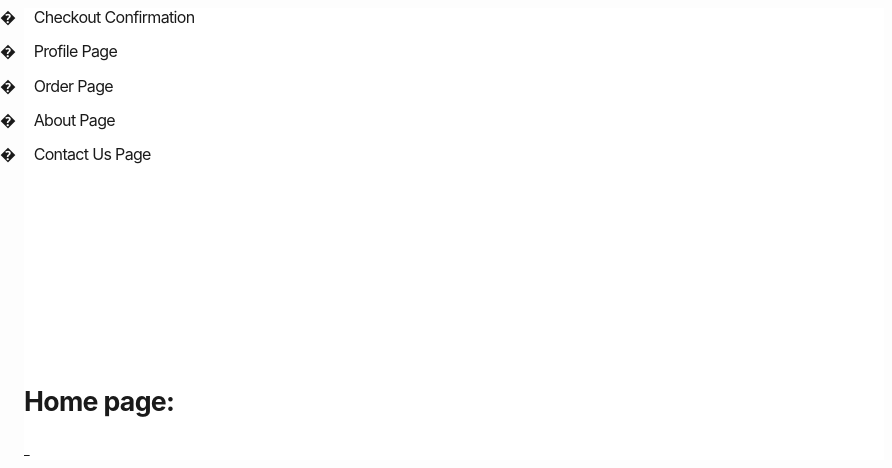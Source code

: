 <p class=MsoListParagraphCxSpMiddle style='text-align:justify;text-indent:-18.0pt'><span
style='font-size:12.0pt;line-height:107%;font-family:Symbol;letter-spacing:
-.5pt'>�<span style='font:7.0pt "Times New Roman"'>&nbsp;&nbsp;&nbsp;&nbsp;&nbsp;&nbsp;&nbsp;&nbsp;&nbsp;&nbsp;
</span></span><span style='font-size:12.0pt;line-height:107%;letter-spacing:
-.5pt'>Checkout Confirmation</span></p>

<p class=MsoListParagraphCxSpMiddle style='text-align:justify;text-indent:-18.0pt'><span
style='font-size:12.0pt;line-height:107%;font-family:Symbol;letter-spacing:
-.5pt'>�<span style='font:7.0pt "Times New Roman"'>&nbsp;&nbsp;&nbsp;&nbsp;&nbsp;&nbsp;&nbsp;&nbsp;&nbsp;&nbsp;
</span></span><span style='font-size:12.0pt;line-height:107%;letter-spacing:
-.5pt'>Profile Page</span></p>

<p class=MsoListParagraphCxSpMiddle style='text-align:justify;text-indent:-18.0pt'><span
style='font-size:12.0pt;line-height:107%;font-family:Symbol;letter-spacing:
-.5pt'>�<span style='font:7.0pt "Times New Roman"'>&nbsp;&nbsp;&nbsp;&nbsp;&nbsp;&nbsp;&nbsp;&nbsp;&nbsp;&nbsp;
</span></span><span style='font-size:12.0pt;line-height:107%;letter-spacing:
-.5pt'>Order Page</span></p>

<p class=MsoListParagraphCxSpMiddle style='text-align:justify;text-indent:-18.0pt'><span
style='font-size:12.0pt;line-height:107%;font-family:Symbol;letter-spacing:
-.5pt'>�<span style='font:7.0pt "Times New Roman"'>&nbsp;&nbsp;&nbsp;&nbsp;&nbsp;&nbsp;&nbsp;&nbsp;&nbsp;&nbsp;
</span></span><span style='font-size:12.0pt;line-height:107%;letter-spacing:
-.5pt'>About Page </span></p>

<p class=MsoListParagraphCxSpMiddle style='text-align:justify;text-indent:-18.0pt'><span
style='font-size:12.0pt;line-height:107%;font-family:Symbol;letter-spacing:
-.5pt'>�<span style='font:7.0pt "Times New Roman"'>&nbsp;&nbsp;&nbsp;&nbsp;&nbsp;&nbsp;&nbsp;&nbsp;&nbsp;&nbsp;
</span></span><span style='font-size:12.0pt;line-height:107%;letter-spacing:
-.5pt'>Contact Us Page</span></p>

<p class=MsoListParagraphCxSpLast style='text-align:justify'><span
style='font-size:12.0pt;line-height:107%;letter-spacing:-.5pt'>&nbsp;</span></p>

<p class=MsoNormal style='text-align:justify'><b><span style='font-size:20.0pt;
line-height:107%;letter-spacing:-.5pt'>&nbsp;</span></b></p>

<p class=MsoNormal style='text-align:justify'><b><span style='font-size:20.0pt;
line-height:107%;letter-spacing:-.5pt'>&nbsp;</span></b></p>

<p class=MsoNormal style='text-align:justify'><b><span style='font-size:20.0pt;
line-height:107%;letter-spacing:-.5pt'>&nbsp;</span></b></p>

<p class=MsoNormal style='text-align:justify'><b><span style='font-size:20.0pt;
line-height:107%;letter-spacing:-.5pt'>&nbsp;</span></b></p>

<p class=MsoNormal style='text-align:justify'><b><span style='font-size:20.0pt;
line-height:107%;letter-spacing:-.5pt'>Home page:</span></b></p>

<p class=MsoNormal style='text-align:justify'><b><u><span style='font-size:
20.0pt;line-height:107%;letter-spacing:-.5pt'><span style='text-decoration:
 none'>&nbsp;</span></span></u></b></p>
